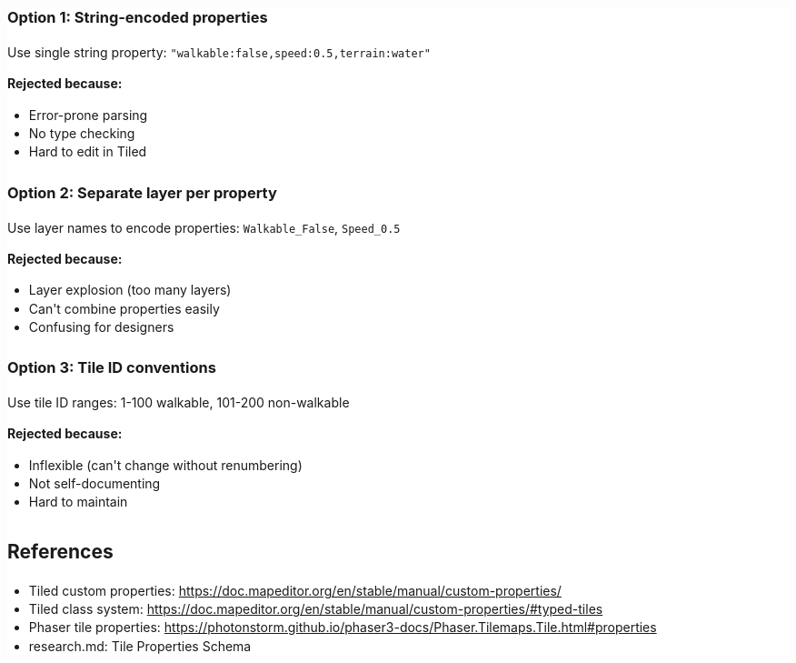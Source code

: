 ### Option 1: String-encoded properties
Use single string property: `"walkable:false,speed:0.5,terrain:water"`

**Rejected because:**
- Error-prone parsing
- No type checking
- Hard to edit in Tiled

### Option 2: Separate layer per property
Use layer names to encode properties: `Walkable_False`, `Speed_0.5`

**Rejected because:**
- Layer explosion (too many layers)
- Can't combine properties easily
- Confusing for designers

### Option 3: Tile ID conventions
Use tile ID ranges: 1-100 walkable, 101-200 non-walkable

**Rejected because:**
- Inflexible (can't change without renumbering)
- Not self-documenting
- Hard to maintain

## References

- Tiled custom properties: https://doc.mapeditor.org/en/stable/manual/custom-properties/
- Tiled class system: https://doc.mapeditor.org/en/stable/manual/custom-properties/#typed-tiles
- Phaser tile properties: https://photonstorm.github.io/phaser3-docs/Phaser.Tilemaps.Tile.html#properties
- research.md: Tile Properties Schema
